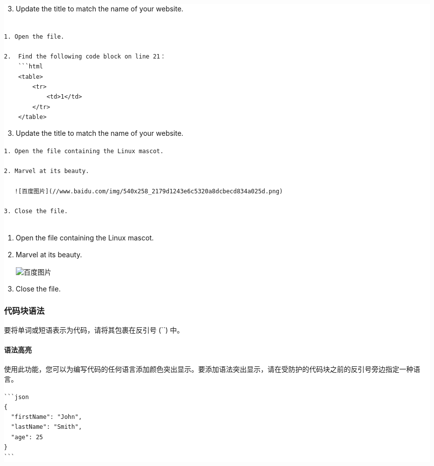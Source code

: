 3. Update the title to match the name of your website.


```

1. Open the file.

2.  Find the following code block on line 21：
	```html
	<table>
		<tr>
	        <td>1</td>
	    </tr>
	</table>    
```

3. Update the title to match the name of your website.



```
1. Open the file containing the Linux mascot.

2. Marvel at its beauty.

   ![百度图片](//www.baidu.com/img/540x258_2179d1243e6c5320a8dcbecd834a025d.png)

3. Close the file.


```




1.  Open the file containing the Linux mascot.
2.  Marvel at its beauty.

    ![百度图片](//www.baidu.com/img/540x258_2179d1243e6c5320a8dcbecd834a025d.png)

3.  Close the file.



### 代码块语法

要将单词或短语表示为代码，请将其包裹在反引号 (``) 中。

#### 语法高亮

使用此功能，您可以为编写代码的任何语言添加颜色突出显示。要添加语法突出显示，请在受防护的代码块之前的反引号旁边指定一种语言。

```
​```json
{
  "firstName": "John",
  "lastName": "Smith",
  "age": 25
}
​```
```

